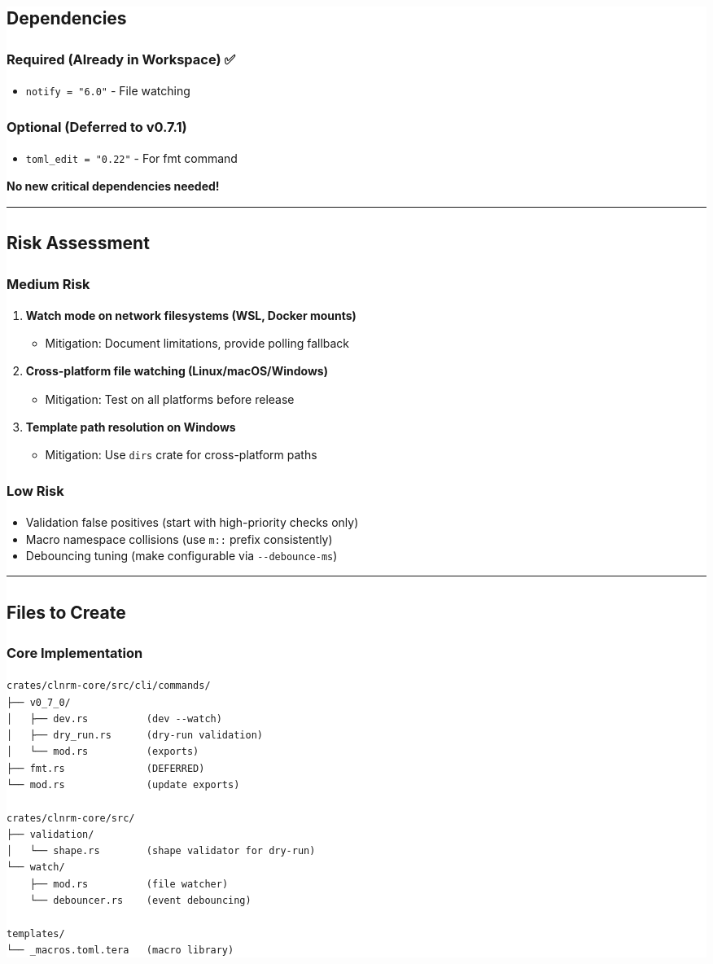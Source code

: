 
## Dependencies

### Required (Already in Workspace) ✅
- `notify = "6.0"` - File watching

### Optional (Deferred to v0.7.1)
- `toml_edit = "0.22"` - For fmt command

**No new critical dependencies needed!**

---

## Risk Assessment

### Medium Risk
1. **Watch mode on network filesystems (WSL, Docker mounts)**
   - Mitigation: Document limitations, provide polling fallback

2. **Cross-platform file watching (Linux/macOS/Windows)**
   - Mitigation: Test on all platforms before release

3. **Template path resolution on Windows**
   - Mitigation: Use `dirs` crate for cross-platform paths

### Low Risk
- Validation false positives (start with high-priority checks only)
- Macro namespace collisions (use `m::` prefix consistently)
- Debouncing tuning (make configurable via `--debounce-ms`)

---

## Files to Create

### Core Implementation
```
crates/clnrm-core/src/cli/commands/
├── v0_7_0/
│   ├── dev.rs          (dev --watch)
│   ├── dry_run.rs      (dry-run validation)
│   └── mod.rs          (exports)
├── fmt.rs              (DEFERRED)
└── mod.rs              (update exports)

crates/clnrm-core/src/
├── validation/
│   └── shape.rs        (shape validator for dry-run)
└── watch/
    ├── mod.rs          (file watcher)
    └── debouncer.rs    (event debouncing)

templates/
└── _macros.toml.tera   (macro library)
```
